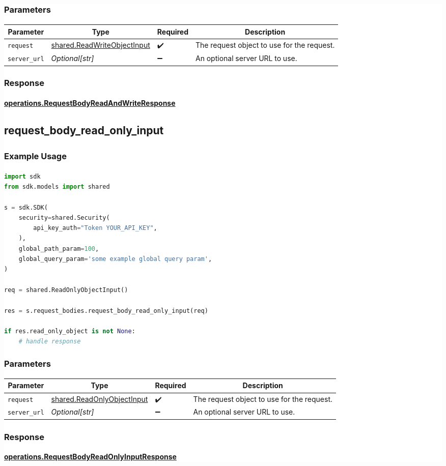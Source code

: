 ### Parameters

| Parameter                                                                  | Type                                                                       | Required                                                                   | Description                                                                |
| -------------------------------------------------------------------------- | -------------------------------------------------------------------------- | -------------------------------------------------------------------------- | -------------------------------------------------------------------------- |
| `request`                                                                  | [shared.ReadWriteObjectInput](../../models/shared/readwriteobjectinput.md) | :heavy_check_mark:                                                         | The request object to use for the request.                                 |
| `server_url`                                                               | *Optional[str]*                                                            | :heavy_minus_sign:                                                         | An optional server URL to use.                                             |


### Response

**[operations.RequestBodyReadAndWriteResponse](../../models/operations/requestbodyreadandwriteresponse.md)**


## request_body_read_only_input

### Example Usage

```python
import sdk
from sdk.models import shared

s = sdk.SDK(
    security=shared.Security(
        api_key_auth="Token YOUR_API_KEY",
    ),
    global_path_param=100,
    global_query_param='some example global query param',
)

req = shared.ReadOnlyObjectInput()

res = s.request_bodies.request_body_read_only_input(req)

if res.read_only_object is not None:
    # handle response
```

### Parameters

| Parameter                                                                | Type                                                                     | Required                                                                 | Description                                                              |
| ------------------------------------------------------------------------ | ------------------------------------------------------------------------ | ------------------------------------------------------------------------ | ------------------------------------------------------------------------ |
| `request`                                                                | [shared.ReadOnlyObjectInput](../../models/shared/readonlyobjectinput.md) | :heavy_check_mark:                                                       | The request object to use for the request.                               |
| `server_url`                                                             | *Optional[str]*                                                          | :heavy_minus_sign:                                                       | An optional server URL to use.                                           |


### Response

**[operations.RequestBodyReadOnlyInputResponse](../../models/operations/requestbodyreadonlyinputresponse.md)**
